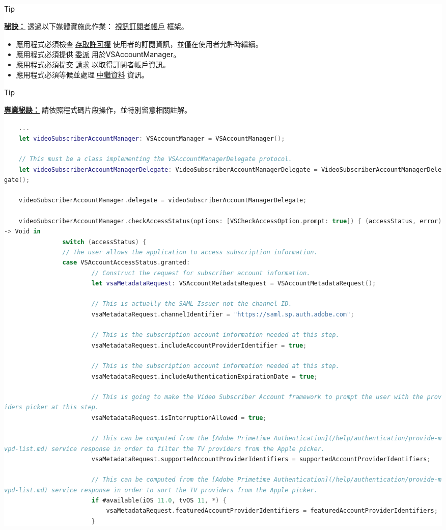 >[!TIP]
>
> **<u>秘訣：</u>** 透過以下媒體實施此作業： [視訊訂閱者帳戶](https://developer.apple.com/documentation/videosubscriberaccount) 框架。

- 應用程式必須檢查 [存取許可權](https://developer.apple.com/documentation/videosubscriberaccount/vsaccountmanager/1949763-checkaccessstatus) 使用者的訂閱資訊，並僅在使用者允許時繼續。
- 應用程式必須提供 [委派](https://developer.apple.com/documentation/videosubscriberaccount/vsaccountmanagerdelegate) 用於VSAccountManager。
- 應用程式必須提交 [請求](https://developer.apple.com/documentation/videosubscriberaccount/vsaccountmetadatarequest) 以取得訂閱者帳戶資訊。
- 應用程式必須等候並處理 [中繼資料](https://developer.apple.com/documentation/videosubscriberaccount/vsaccountmetadata) 資訊。



>[!TIP]
>
> **<u>專業秘訣：</u>** 請依照程式碼片段操作，並特別留意相關註解。


```swift
    ...
    let videoSubscriberAccountManager: VSAccountManager = VSAccountManager();
    
    // This must be a class implementing the VSAccountManagerDelegate protocol.
    let videoSubscriberAccountManagerDelegate: VideoSubscriberAccountManagerDelegate = VideoSubscriberAccountManagerDelegate();
    
    videoSubscriberAccountManager.delegate = videoSubscriberAccountManagerDelegate;
    
    videoSubscriberAccountManager.checkAccessStatus(options: [VSCheckAccessOption.prompt: true]) { (accessStatus, error) -> Void in
                switch (accessStatus) {
                // The user allows the application to access subscription information.
                case VSAccountAccessStatus.granted:
                        // Construct the request for subscriber account information.
                        let vsaMetadataRequest: VSAccountMetadataRequest = VSAccountMetadataRequest();
    
                        // This is actually the SAML Issuer not the channel ID.
                        vsaMetadataRequest.channelIdentifier = "https://saml.sp.auth.adobe.com";
        
                        // This is the subscription account information needed at this step.
                        vsaMetadataRequest.includeAccountProviderIdentifier = true;
                        
                        // This is the subscription account information needed at this step.
                        vsaMetadataRequest.includeAuthenticationExpirationDate = true;
                        
                        // This is going to make the Video Subscriber Account framework to prompt the user with the providers picker at this step. 
                        vsaMetadataRequest.isInterruptionAllowed = true;
                        
                        // This can be computed from the [Adobe Primetime Authentication](/help/authentication/provide-mvpd-list.md) service response in order to filter the TV providers from the Apple picker.
                        vsaMetadataRequest.supportedAccountProviderIdentifiers = supportedAccountProviderIdentifiers;
    
                        // This can be computed from the [Adobe Primetime Authentication](/help/authentication/provide-mvpd-list.md) service response in order to sort the TV providers from the Apple picker.
                        if #available(iOS 11.0, tvOS 11, *) {
                            vsaMetadataRequest.featuredAccountProviderIdentifiers = featuredAccountProviderIdentifiers;
                        }
```